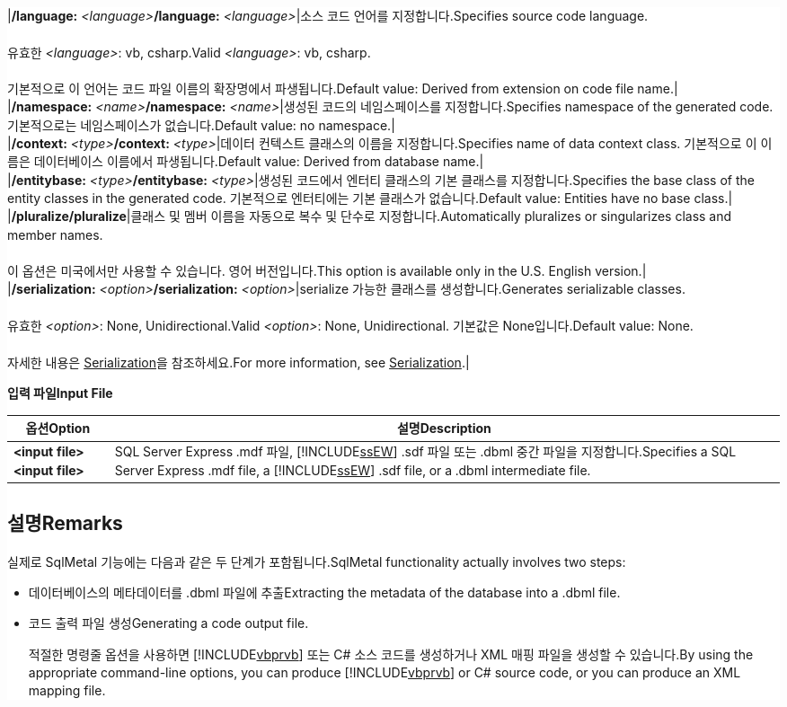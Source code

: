 |<span data-ttu-id="45b1b-164">**/language:** *\<language>*</span><span class="sxs-lookup"><span data-stu-id="45b1b-164">**/language:** *\<language>*</span></span>|<span data-ttu-id="45b1b-165">소스 코드 언어를 지정합니다.</span><span class="sxs-lookup"><span data-stu-id="45b1b-165">Specifies source code language.</span></span><br /><br /> <span data-ttu-id="45b1b-166">유효한 *\<language>*: vb, csharp.</span><span class="sxs-lookup"><span data-stu-id="45b1b-166">Valid *\<language>*: vb, csharp.</span></span><br /><br /> <span data-ttu-id="45b1b-167">기본적으로 이 언어는 코드 파일 이름의 확장명에서 파생됩니다.</span><span class="sxs-lookup"><span data-stu-id="45b1b-167">Default value: Derived from extension on code file name.</span></span>|  
|<span data-ttu-id="45b1b-168">**/namespace:** *\<name>*</span><span class="sxs-lookup"><span data-stu-id="45b1b-168">**/namespace:** *\<name>*</span></span>|<span data-ttu-id="45b1b-169">생성된 코드의 네임스페이스를 지정합니다.</span><span class="sxs-lookup"><span data-stu-id="45b1b-169">Specifies namespace of the generated code.</span></span> <span data-ttu-id="45b1b-170">기본적으로는 네임스페이스가 없습니다.</span><span class="sxs-lookup"><span data-stu-id="45b1b-170">Default value: no namespace.</span></span>|  
|<span data-ttu-id="45b1b-171">**/context:** *\<type>*</span><span class="sxs-lookup"><span data-stu-id="45b1b-171">**/context:** *\<type>*</span></span>|<span data-ttu-id="45b1b-172">데이터 컨텍스트 클래스의 이름을 지정합니다.</span><span class="sxs-lookup"><span data-stu-id="45b1b-172">Specifies name of data context class.</span></span> <span data-ttu-id="45b1b-173">기본적으로 이 이름은 데이터베이스 이름에서 파생됩니다.</span><span class="sxs-lookup"><span data-stu-id="45b1b-173">Default value: Derived from database name.</span></span>|  
|<span data-ttu-id="45b1b-174">**/entitybase:** *\<type>*</span><span class="sxs-lookup"><span data-stu-id="45b1b-174">**/entitybase:** *\<type>*</span></span>|<span data-ttu-id="45b1b-175">생성된 코드에서 엔터티 클래스의 기본 클래스를 지정합니다.</span><span class="sxs-lookup"><span data-stu-id="45b1b-175">Specifies the base class of the entity classes in the generated code.</span></span> <span data-ttu-id="45b1b-176">기본적으로 엔터티에는 기본 클래스가 없습니다.</span><span class="sxs-lookup"><span data-stu-id="45b1b-176">Default value: Entities have no base class.</span></span>|  
|<span data-ttu-id="45b1b-177">**/pluralize**</span><span class="sxs-lookup"><span data-stu-id="45b1b-177">**/pluralize**</span></span>|<span data-ttu-id="45b1b-178">클래스 및 멤버 이름을 자동으로 복수 및 단수로 지정합니다.</span><span class="sxs-lookup"><span data-stu-id="45b1b-178">Automatically pluralizes or singularizes class and member names.</span></span><br /><br /> <span data-ttu-id="45b1b-179">이 옵션은 미국에서만 사용할 수 있습니다. 영어 버전입니다.</span><span class="sxs-lookup"><span data-stu-id="45b1b-179">This option is available only in the U.S. English version.</span></span>|  
|<span data-ttu-id="45b1b-180">**/serialization:** *\<option>*</span><span class="sxs-lookup"><span data-stu-id="45b1b-180">**/serialization:** *\<option>*</span></span>|<span data-ttu-id="45b1b-181">serialize 가능한 클래스를 생성합니다.</span><span class="sxs-lookup"><span data-stu-id="45b1b-181">Generates serializable classes.</span></span><br /><br /> <span data-ttu-id="45b1b-182">유효한 *\<option>*: None, Unidirectional.</span><span class="sxs-lookup"><span data-stu-id="45b1b-182">Valid *\<option>*: None, Unidirectional.</span></span> <span data-ttu-id="45b1b-183">기본값은 None입니다.</span><span class="sxs-lookup"><span data-stu-id="45b1b-183">Default value: None.</span></span><br /><br /> <span data-ttu-id="45b1b-184">자세한 내용은 [Serialization](../../../docs/framework/data/adonet/sql/linq/serialization.md)을 참조하세요.</span><span class="sxs-lookup"><span data-stu-id="45b1b-184">For more information, see [Serialization](../../../docs/framework/data/adonet/sql/linq/serialization.md).</span></span>|  
  
 <span data-ttu-id="45b1b-185">**입력 파일**</span><span class="sxs-lookup"><span data-stu-id="45b1b-185">**Input File**</span></span>  
  
|<span data-ttu-id="45b1b-186">옵션</span><span class="sxs-lookup"><span data-stu-id="45b1b-186">Option</span></span>|<span data-ttu-id="45b1b-187">설명</span><span class="sxs-lookup"><span data-stu-id="45b1b-187">Description</span></span>|  
|------------|-----------------|  
|<span data-ttu-id="45b1b-188">**\<input file>**</span><span class="sxs-lookup"><span data-stu-id="45b1b-188">**\<input file>**</span></span>|<span data-ttu-id="45b1b-189">SQL Server Express .mdf 파일, [!INCLUDE[ssEW](../../../includes/ssew-md.md)] .sdf 파일 또는 .dbml 중간 파일을 지정합니다.</span><span class="sxs-lookup"><span data-stu-id="45b1b-189">Specifies a SQL Server Express .mdf file, a [!INCLUDE[ssEW](../../../includes/ssew-md.md)] .sdf file, or a .dbml intermediate file.</span></span>|  
  
## <a name="remarks"></a><span data-ttu-id="45b1b-190">설명</span><span class="sxs-lookup"><span data-stu-id="45b1b-190">Remarks</span></span>  
 <span data-ttu-id="45b1b-191">실제로 SqlMetal 기능에는 다음과 같은 두 단계가 포함됩니다.</span><span class="sxs-lookup"><span data-stu-id="45b1b-191">SqlMetal functionality actually involves two steps:</span></span>  
  
-   <span data-ttu-id="45b1b-192">데이터베이스의 메타데이터를 .dbml 파일에 추출</span><span class="sxs-lookup"><span data-stu-id="45b1b-192">Extracting the metadata of the database into a .dbml file.</span></span>  
  
-   <span data-ttu-id="45b1b-193">코드 출력 파일 생성</span><span class="sxs-lookup"><span data-stu-id="45b1b-193">Generating a code output file.</span></span>  
  
     <span data-ttu-id="45b1b-194">적절한 명령줄 옵션을 사용하면 [!INCLUDE[vbprvb](../../../includes/vbprvb-md.md)] 또는 C# 소스 코드를 생성하거나 XML 매핑 파일을 생성할 수 있습니다.</span><span class="sxs-lookup"><span data-stu-id="45b1b-194">By using the appropriate command-line options, you can produce [!INCLUDE[vbprvb](../../../includes/vbprvb-md.md)] or C# source code, or you can produce an XML mapping file.</span></span>  
  